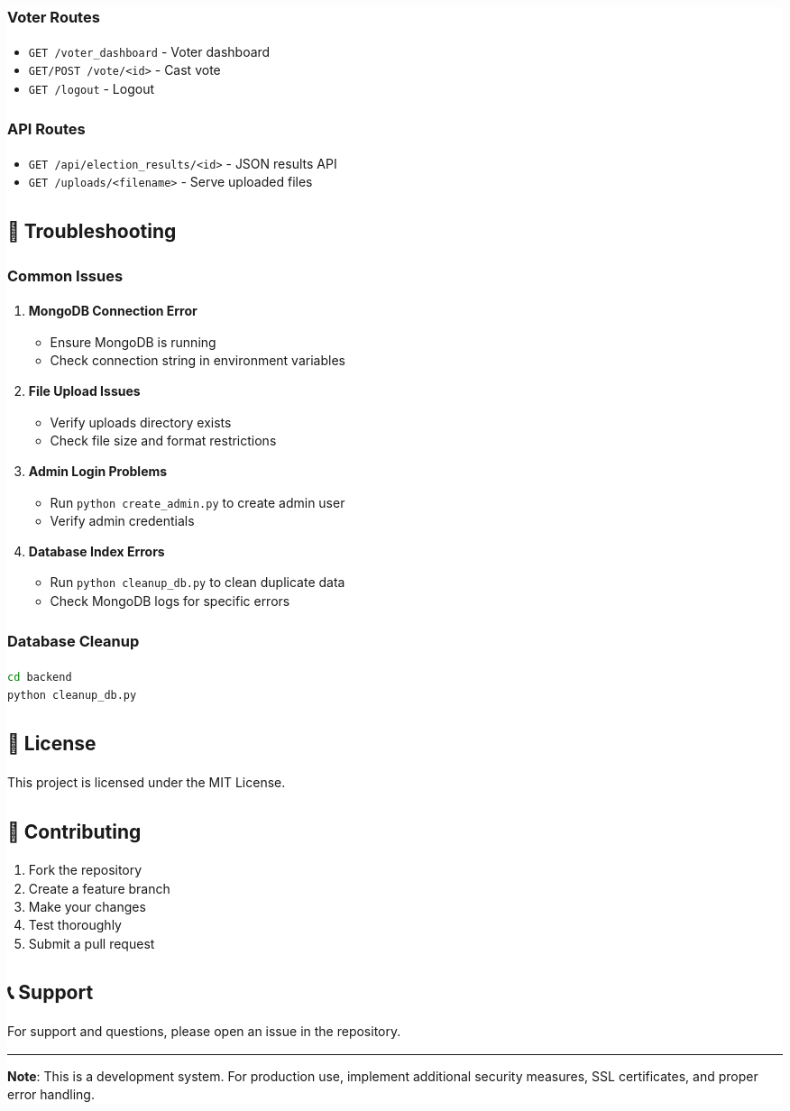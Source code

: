 ### Voter Routes
- `GET /voter_dashboard` - Voter dashboard
- `GET/POST /vote/<id>` - Cast vote
- `GET /logout` - Logout

### API Routes
- `GET /api/election_results/<id>` - JSON results API
- `GET /uploads/<filename>` - Serve uploaded files

## 🐛 Troubleshooting

### Common Issues

1. **MongoDB Connection Error**
   - Ensure MongoDB is running
   - Check connection string in environment variables

2. **File Upload Issues**
   - Verify uploads directory exists
   - Check file size and format restrictions

3. **Admin Login Problems**
   - Run `python create_admin.py` to create admin user
   - Verify admin credentials

4. **Database Index Errors**
   - Run `python cleanup_db.py` to clean duplicate data
   - Check MongoDB logs for specific errors

### Database Cleanup
```bash
cd backend
python cleanup_db.py
```

## 📝 License

This project is licensed under the MIT License.

## 🤝 Contributing

1. Fork the repository
2. Create a feature branch
3. Make your changes
4. Test thoroughly
5. Submit a pull request

## 📞 Support

For support and questions, please open an issue in the repository.

---

**Note**: This is a development system. For production use, implement additional security measures, SSL certificates, and proper error handling. 